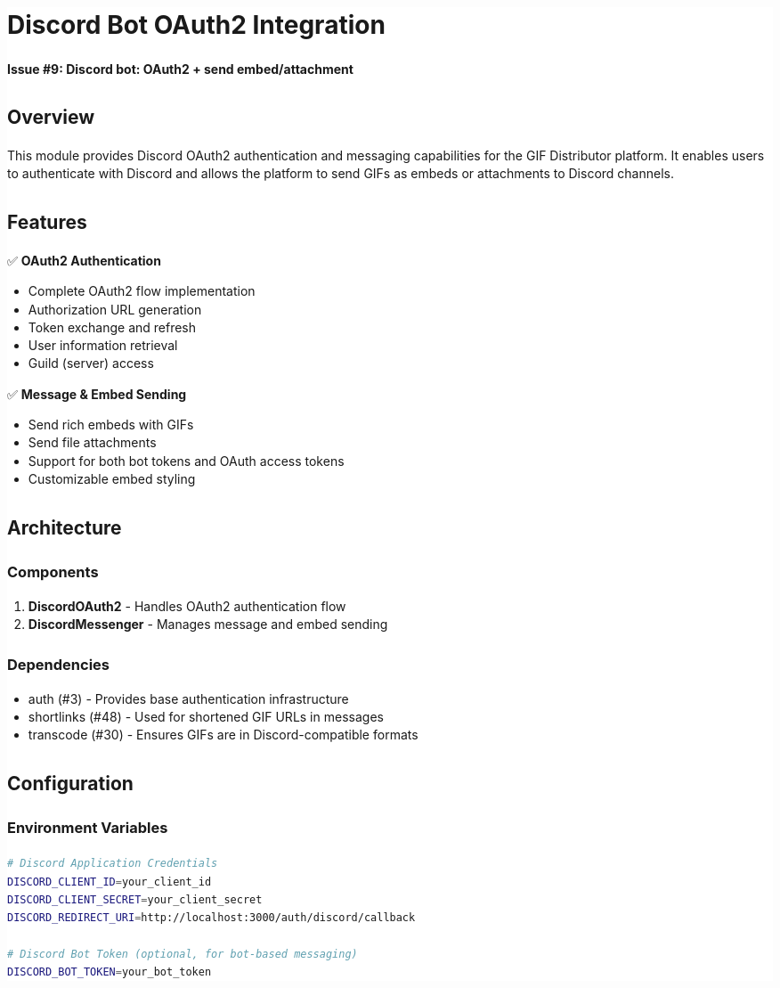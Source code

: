 # Discord Bot OAuth2 Integration

**Issue #9: Discord bot: OAuth2 + send embed/attachment**

## Overview

This module provides Discord OAuth2 authentication and messaging capabilities for the GIF Distributor platform. It enables users to authenticate with Discord and allows the platform to send GIFs as embeds or attachments to Discord channels.

## Features

✅ **OAuth2 Authentication**
- Complete OAuth2 flow implementation
- Authorization URL generation
- Token exchange and refresh
- User information retrieval
- Guild (server) access

✅ **Message & Embed Sending**
- Send rich embeds with GIFs
- Send file attachments
- Support for both bot tokens and OAuth access tokens
- Customizable embed styling

## Architecture

### Components

1. **DiscordOAuth2** - Handles OAuth2 authentication flow
2. **DiscordMessenger** - Manages message and embed sending

### Dependencies

- auth (#3) - Provides base authentication infrastructure
- shortlinks (#48) - Used for shortened GIF URLs in messages
- transcode (#30) - Ensures GIFs are in Discord-compatible formats

## Configuration

### Environment Variables

```bash
# Discord Application Credentials
DISCORD_CLIENT_ID=your_client_id
DISCORD_CLIENT_SECRET=your_client_secret
DISCORD_REDIRECT_URI=http://localhost:3000/auth/discord/callback

# Discord Bot Token (optional, for bot-based messaging)
DISCORD_BOT_TOKEN=your_bot_token
```
